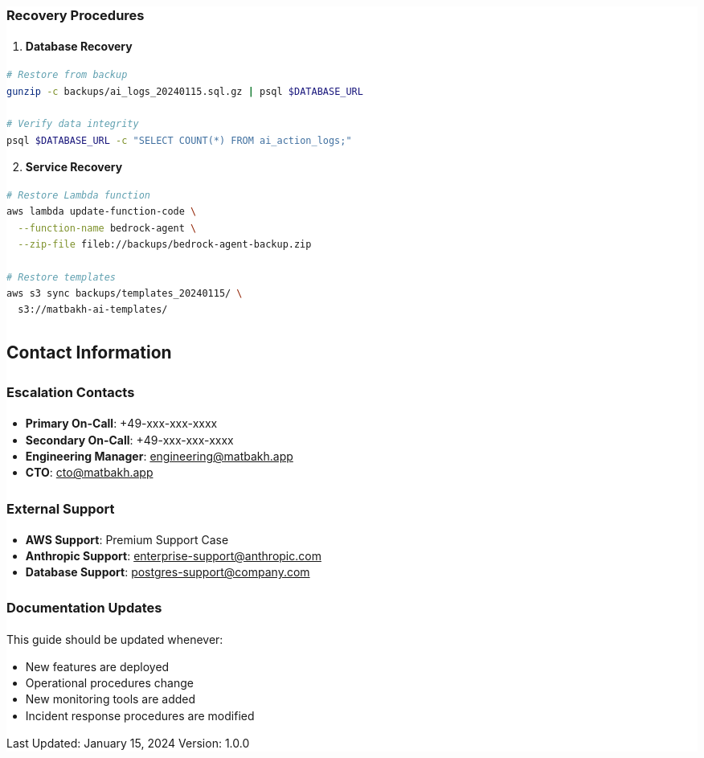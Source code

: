 ### Recovery Procedures

1. **Database Recovery**
```bash
# Restore from backup
gunzip -c backups/ai_logs_20240115.sql.gz | psql $DATABASE_URL

# Verify data integrity
psql $DATABASE_URL -c "SELECT COUNT(*) FROM ai_action_logs;"
```

2. **Service Recovery**
```bash
# Restore Lambda function
aws lambda update-function-code \
  --function-name bedrock-agent \
  --zip-file fileb://backups/bedrock-agent-backup.zip

# Restore templates
aws s3 sync backups/templates_20240115/ \
  s3://matbakh-ai-templates/
```

## Contact Information

### Escalation Contacts
- **Primary On-Call**: +49-xxx-xxx-xxxx
- **Secondary On-Call**: +49-xxx-xxx-xxxx
- **Engineering Manager**: engineering@matbakh.app
- **CTO**: cto@matbakh.app

### External Support
- **AWS Support**: Premium Support Case
- **Anthropic Support**: enterprise-support@anthropic.com
- **Database Support**: postgres-support@company.com

### Documentation Updates
This guide should be updated whenever:
- New features are deployed
- Operational procedures change
- New monitoring tools are added
- Incident response procedures are modified

Last Updated: January 15, 2024
Version: 1.0.0